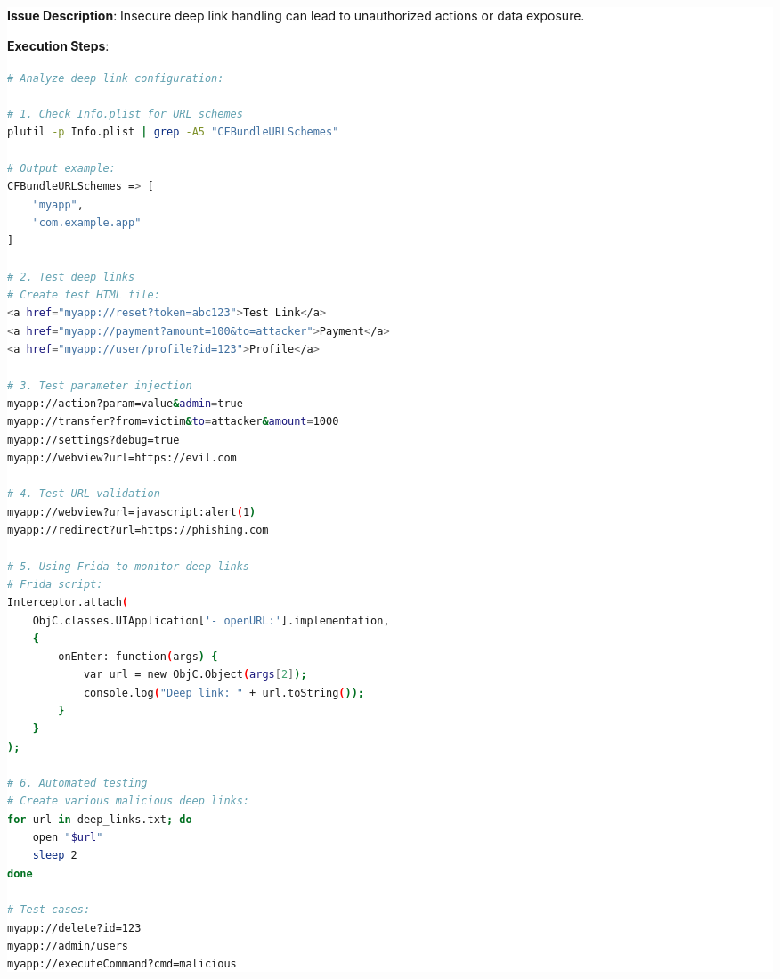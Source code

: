**Issue Description**: Insecure deep link handling can lead to unauthorized actions or data exposure.

**Execution Steps**:
```bash
# Analyze deep link configuration:

# 1. Check Info.plist for URL schemes
plutil -p Info.plist | grep -A5 "CFBundleURLSchemes"

# Output example:
CFBundleURLSchemes => [
    "myapp",
    "com.example.app"
]

# 2. Test deep links
# Create test HTML file:
<a href="myapp://reset?token=abc123">Test Link</a>
<a href="myapp://payment?amount=100&to=attacker">Payment</a>
<a href="myapp://user/profile?id=123">Profile</a>

# 3. Test parameter injection
myapp://action?param=value&admin=true
myapp://transfer?from=victim&to=attacker&amount=1000
myapp://settings?debug=true
myapp://webview?url=https://evil.com

# 4. Test URL validation
myapp://webview?url=javascript:alert(1)
myapp://redirect?url=https://phishing.com

# 5. Using Frida to monitor deep links
# Frida script:
Interceptor.attach(
    ObjC.classes.UIApplication['- openURL:'].implementation,
    {
        onEnter: function(args) {
            var url = new ObjC.Object(args[2]);
            console.log("Deep link: " + url.toString());
        }
    }
);

# 6. Automated testing
# Create various malicious deep links:
for url in deep_links.txt; do
    open "$url"
    sleep 2
done

# Test cases:
myapp://delete?id=123
myapp://admin/users
myapp://executeCommand?cmd=malicious
```
